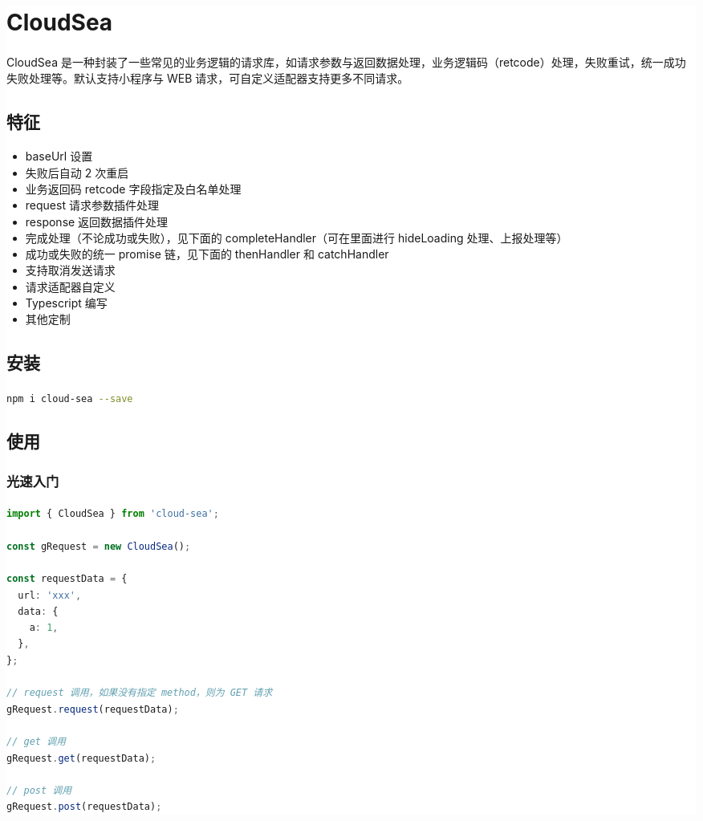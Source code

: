 # CloudSea

CloudSea 是一种封装了一些常见的业务逻辑的请求库，如请求参数与返回数据处理，业务逻辑码（retcode）处理，失败重试，统一成功失败处理等。默认支持小程序与 WEB 请求，可自定义适配器支持更多不同请求。

## 特征

- baseUrl 设置
- 失败后自动 2 次重启
- 业务返回码 retcode 字段指定及白名单处理
- request 请求参数插件处理
- response 返回数据插件处理
- 完成处理（不论成功或失败），见下面的 completeHandler（可在里面进行 hideLoading 处理、上报处理等）
- 成功或失败的统一 promise 链，见下面的 thenHandler 和 catchHandler
- 支持取消发送请求
- 请求适配器自定义
- Typescript 编写
- 其他定制

## 安装

```bash
npm i cloud-sea --save
```

## 使用

### 光速入门

```ts
import { CloudSea } from 'cloud-sea';

const gRequest = new CloudSea();

const requestData = {
  url: 'xxx',
  data: {
    a: 1,
  },
};

// request 调用，如果没有指定 method，则为 GET 请求
gRequest.request(requestData);

// get 调用
gRequest.get(requestData);

// post 调用
gRequest.post(requestData);
```
